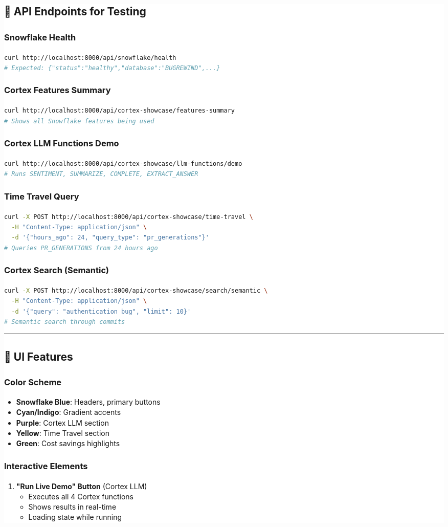 ## 📝 API Endpoints for Testing

### Snowflake Health
```bash
curl http://localhost:8000/api/snowflake/health
# Expected: {"status":"healthy","database":"BUGREWIND",...}
```

### Cortex Features Summary
```bash
curl http://localhost:8000/api/cortex-showcase/features-summary
# Shows all Snowflake features being used
```

### Cortex LLM Functions Demo
```bash
curl http://localhost:8000/api/cortex-showcase/llm-functions/demo
# Runs SENTIMENT, SUMMARIZE, COMPLETE, EXTRACT_ANSWER
```

### Time Travel Query
```bash
curl -X POST http://localhost:8000/api/cortex-showcase/time-travel \
  -H "Content-Type: application/json" \
  -d '{"hours_ago": 24, "query_type": "pr_generations"}'
# Queries PR_GENERATIONS from 24 hours ago
```

### Cortex Search (Semantic)
```bash
curl -X POST http://localhost:8000/api/cortex-showcase/search/semantic \
  -H "Content-Type: application/json" \
  -d '{"query": "authentication bug", "limit": 10}'
# Semantic search through commits
```

---

## 🎨 UI Features

### Color Scheme
- **Snowflake Blue**: Headers, primary buttons
- **Cyan/Indigo**: Gradient accents
- **Purple**: Cortex LLM section
- **Yellow**: Time Travel section
- **Green**: Cost savings highlights

### Interactive Elements
1. **"Run Live Demo" Button** (Cortex LLM)
   - Executes all 4 Cortex functions
   - Shows results in real-time
   - Loading state while running
